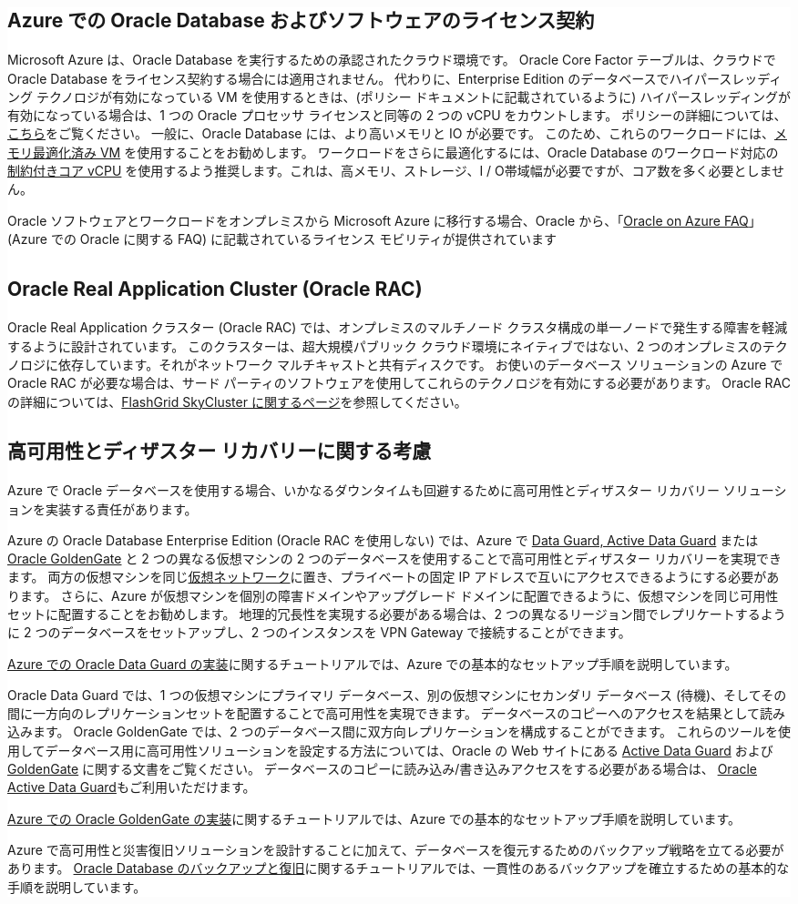 
## <a name="licensing-oracle-database--software-on-azure"></a>Azure での Oracle Database およびソフトウェアのライセンス契約
Microsoft Azure は、Oracle Database を実行するための承認されたクラウド環境です。 Oracle Core Factor テーブルは、クラウドで Oracle Database をライセンス契約する場合には適用されません。 代わりに、Enterprise Edition のデータベースでハイパースレッディング テクノロジが有効になっている VM を使用するときは、(ポリシー ドキュメントに記載されているように) ハイパースレッディングが有効になっている場合は、1 つの Oracle プロセッサ ライセンスと同等の 2 つの vCPU をカウントします。 ポリシーの詳細については、[こちら](http://www.oracle.com/us/corporate/pricing/cloud-licensing-070579.pdf)をご覧ください。
一般に、Oracle Database には、より高いメモリと IO が必要です。 このため、これらのワークロードには、[メモリ最適化済み VM](https://docs.microsoft.com/azure/virtual-machines/linux/sizes-memory) を使用することをお勧めします。 ワークロードをさらに最適化するには、Oracle Database のワークロード対応の[制約付きコア vCPU](https://docs.microsoft.com/azure/virtual-machines/linux/constrained-vcpu) を使用するよう推奨します。これは、高メモリ、ストレージ、I / O帯域幅が必要ですが、コア数を多く必要としません。

Oracle ソフトウェアとワークロードをオンプレミスから Microsoft Azure に移行する場合、Oracle から、「[Oracle on Azure FAQ](https://www.oracle.com/cloud/technologies/oracle-azure-faq.html)」 (Azure での Oracle に関する FAQ) に記載されているライセンス モビリティが提供されています


## <a name="oracle-real-application-cluster-oracle-rac"></a>Oracle Real Application Cluster (Oracle RAC)
Oracle Real Application クラスター (Oracle RAC) では、オンプレミスのマルチノード クラスタ構成の単一ノードで発生する障害を軽減するように設計されています。 このクラスターは、超大規模パブリック クラウド環境にネイティブではない、2 つのオンプレミスのテクノロジに依存しています。それがネットワーク マルチキャストと共有ディスクです。 お使いのデータベース ソリューションの Azure で Oracle RAC が必要な場合は、サード パーティのソフトウェアを使用してこれらのテクノロジを有効にする必要があります。 Oracle RAC の詳細については、[FlashGrid SkyCluster に関するページ](https://www.flashgrid.io/oracle-rac-in-azure/)を参照してください。

## <a name="high-availability-and-disaster-recovery-considerations"></a>高可用性とディザスター リカバリーに関する考慮
Azure で Oracle データベースを使用する場合、いかなるダウンタイムも回避するために高可用性とディザスター リカバリー ソリューションを実装する責任があります。 

Azure の Oracle Database Enterprise Edition (Oracle RAC を使用しない) では、Azure で [Data Guard, Active Data Guard](https://www.oracle.com/database/technologies/high-availability/dataguard.html) または [Oracle GoldenGate](https://www.oracle.com/technetwork/middleware/goldengate) と 2 つの異なる仮想マシンの 2 つのデータベースを使用することで高可用性とディザスター リカバリーを実現できます。 両方の仮想マシンを同じ[仮想ネットワーク](https://azure.microsoft.com/documentation/services/virtual-network/)に置き、プライベートの固定 IP アドレスで互いにアクセスできるようにする必要があります。  さらに、Azure が仮想マシンを個別の障害ドメインやアップグレード ドメインに配置できるように、仮想マシンを同じ可用性セットに配置することをお勧めします。 地理的冗長性を実現する必要がある場合は、2 つの異なるリージョン間でレプリケートするように 2 つのデータベースをセットアップし、2 つのインスタンスを VPN Gateway で接続することができます。

[Azure での Oracle Data Guard の実装](configure-oracle-dataguard.md)に関するチュートリアルでは、Azure での基本的なセットアップ手順を説明しています。  

Oracle Data Guard では、1 つの仮想マシンにプライマリ データベース、別の仮想マシンにセカンダリ データベース (待機)、そしてその間に一方向のレプリケーションセットを配置することで高可用性を実現できます。 データベースのコピーへのアクセスを結果として読み込みます。 Oracle GoldenGate では、2 つのデータベース間に双方向レプリケーションを構成することができます。 これらのツールを使用してデータベース用に高可用性ソリューションを設定する方法については、Oracle の Web サイトにある [Active Data Guard](https://www.oracle.com/database/technologies/high-availability/dataguard.html) および [GoldenGate](https://docs.oracle.com/goldengate/1212/gg-winux/index.html) に関する文書をご覧ください。 データベースのコピーに読み込み/書き込みアクセスをする必要がある場合は、 [Oracle Active Data Guard](https://www.oracle.com/uk/products/database/options/active-data-guard/overview/index.html)もご利用いただけます。

[Azure での Oracle GoldenGate の実装](configure-oracle-golden-gate.md)に関するチュートリアルでは、Azure での基本的なセットアップ手順を説明しています。

Azure で高可用性と災害復旧ソリューションを設計することに加えて、データベースを復元するためのバックアップ戦略を立てる必要があります。 [Oracle Database のバックアップと復旧](oracle-backup-recovery.md)に関するチュートリアルでは、一貫性のあるバックアップを確立するための基本的な手順を説明しています。
